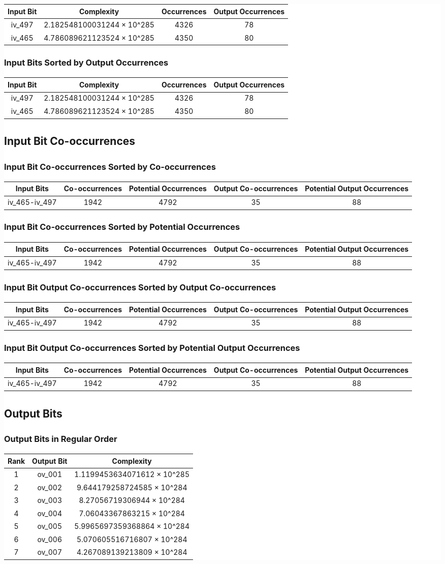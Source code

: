 | Input Bit | Complexity | Occurrences | Output Occurrences |
|:---------:|:----------:|:-----------:|:------------------:|
| iv_497 | 2.182548100031244 × 10^285 | 4326 | 78 |
| iv_465 | 4.786089621123524 × 10^285 | 4350 | 80 |

### Input Bits Sorted by Output Occurrences

| Input Bit | Complexity | Occurrences | Output Occurrences |
|:---------:|:----------:|:-----------:|:------------------:|
| iv_497 | 2.182548100031244 × 10^285 | 4326 | 78 |
| iv_465 | 4.786089621123524 × 10^285 | 4350 | 80 |

## Input Bit Co-occurrences

### Input Bit Co-occurrences Sorted by Co-occurrences

| Input Bits | Co-occurrences | Potential Occurrences | Output Co-occurrences | Potential Output Occurrences |
|:----------:|:--------------:|:---------------------:|:---------------------:|:----------------------------:|
| iv_465-iv_497 | 1942 | 4792 | 35 | 88 |

### Input Bit Co-occurrences Sorted by Potential Occurrences

| Input Bits | Co-occurrences | Potential Occurrences | Output Co-occurrences | Potential Output Occurrences |
|:----------:|:--------------:|:---------------------:|:---------------------:|:----------------------------:|
| iv_465-iv_497 | 1942 | 4792 | 35 | 88 |

### Input Bit Output Co-occurrences Sorted by Output Co-occurrences

| Input Bits | Co-occurrences | Potential Occurrences | Output Co-occurrences | Potential Output Occurrences |
|:----------:|:--------------:|:---------------------:|:---------------------:|:----------------------------:|
| iv_465-iv_497 | 1942 | 4792 | 35 | 88 |

### Input Bit Output Co-occurrences Sorted by Potential Output Occurrences

| Input Bits | Co-occurrences | Potential Occurrences | Output Co-occurrences | Potential Output Occurrences |
|:----------:|:--------------:|:---------------------:|:---------------------:|:----------------------------:|
| iv_465-iv_497 | 1942 | 4792 | 35 | 88 |

## Output Bits

### Output Bits in Regular Order

| Rank | Output Bit | Complexity |
|:----:|:----------:|:----------:|
| 1 | ov_001 | 1.1199453634071612 × 10^285 |
| 2 | ov_002 | 9.644179258724585 × 10^284 |
| 3 | ov_003 | 8.27056719306944 × 10^284 |
| 4 | ov_004 | 7.06043367863215 × 10^284 |
| 5 | ov_005 | 5.9965697359368864 × 10^284 |
| 6 | ov_006 | 5.070605516716807 × 10^284 |
| 7 | ov_007 | 4.267089139213809 × 10^284 |